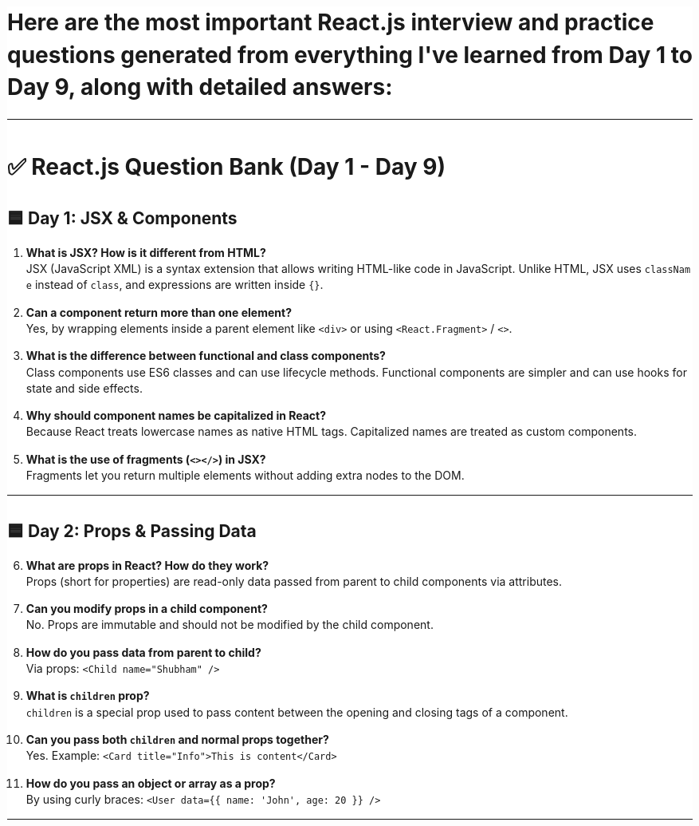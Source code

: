 # Here are the most important React.js interview and practice questions generated from everything I've learned from **Day 1 to Day 9**, along with detailed answers:

---

# ✅ React.js Question Bank (Day 1 - Day 9)

## 🟦 Day 1: JSX & Components

1. **What is JSX? How is it different from HTML?**  
JSX (JavaScript XML) is a syntax extension that allows writing HTML-like code in JavaScript. Unlike HTML, JSX uses `className` instead of `class`, and expressions are written inside `{}`.

2. **Can a component return more than one element?**  
Yes, by wrapping elements inside a parent element like `<div>` or using `<React.Fragment>` / `<>`.

3. **What is the difference between functional and class components?**  
Class components use ES6 classes and can use lifecycle methods. Functional components are simpler and can use hooks for state and side effects.

4. **Why should component names be capitalized in React?**  
Because React treats lowercase names as native HTML tags. Capitalized names are treated as custom components.

5. **What is the use of fragments (`<></>`) in JSX?**  
Fragments let you return multiple elements without adding extra nodes to the DOM.

---

## 🟦 Day 2: Props & Passing Data

6. **What are props in React? How do they work?**  
Props (short for properties) are read-only data passed from parent to child components via attributes.

7. **Can you modify props in a child component?**  
No. Props are immutable and should not be modified by the child component.

8. **How do you pass data from parent to child?**  
Via props: `<Child name="Shubham" />`

9. **What is `children` prop?**  
`children` is a special prop used to pass content between the opening and closing tags of a component.

10. **Can you pass both `children` and normal props together?**  
Yes. Example: `<Card title="Info">This is content</Card>`

11. **How do you pass an object or array as a prop?**  
By using curly braces: `<User data={{ name: 'John', age: 20 }} />`

---
